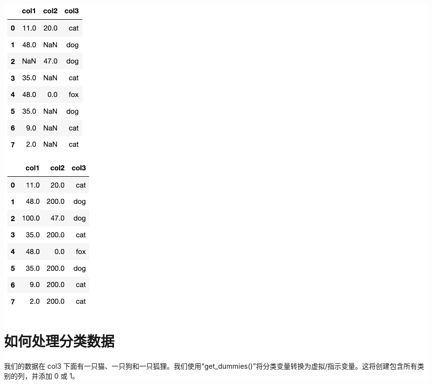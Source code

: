 ![](img/61ecb84b7a9a1d30f353b097663ba42b.png)

# 如何处理分类数据

我们的数据在 col3 下面有一只猫、一只狗和一只狐狸。我们使用“get_dummies()”将分类变量转换为虚拟/指示变量。这将创建包含所有类别的列，并添加 0 或 1。
